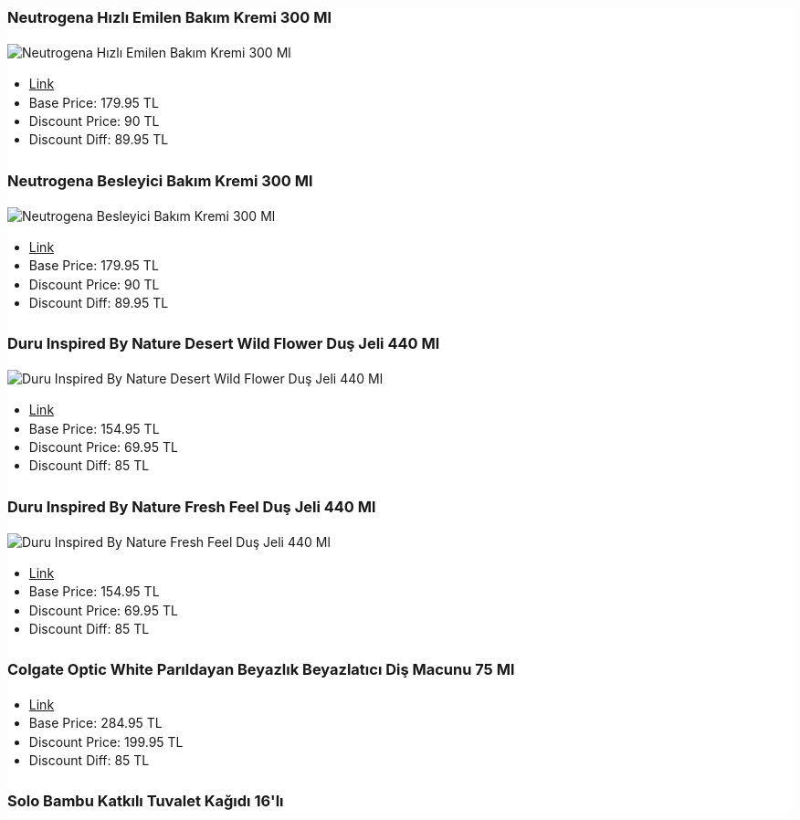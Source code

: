 ### Neutrogena Hızlı Emilen Bakım Kremi 300 Ml

![Neutrogena Hızlı Emilen Bakım Kremi 300 Ml](https://images.migrosone.com/hemen/product/35409222/35409222-5fc13f.jpg)

- [Link](https://www.migros.com.tr/hemen/neutrogena-hizli-emilen-bakim-kremi-300-ml-p-21c4d46)
- Base Price: 179.95 TL
- Discount Price: 90 TL
- Discount Diff: 89.95 TL


### Neutrogena Besleyici Bakım Kremi 300 Ml

![Neutrogena Besleyici Bakım Kremi 300 Ml](https://images.migrosone.com/hemen/product/35409208/35409208-d61c15.jpg)

- [Link](https://www.migros.com.tr/hemen/neutrogena-besleyici-bakim-kremi-300-ml-p-21c4d38)
- Base Price: 179.95 TL
- Discount Price: 90 TL
- Discount Diff: 89.95 TL


### Duru Inspired By Nature Desert Wild Flower Duş Jeli 440 Ml

![Duru Inspired By Nature Desert Wild Flower Duş Jeli 440 Ml](https://images.migrosone.com/hemen/product/34379457/34379457-138f11.jpg)

- [Link](https://www.migros.com.tr/hemen/duru-inspired-by-nature-desert-wild-flower-dus-jeli-440-ml-p-20c96c1)
- Base Price: 154.95 TL
- Discount Price: 69.95 TL
- Discount Diff: 85 TL


### Duru Inspired By Nature Fresh Feel Duş Jeli 440 Ml

![Duru Inspired By Nature Fresh Feel Duş Jeli 440 Ml](https://images.migrosone.com/hemen/product/34379458/34379458-2b0ad2.jpg)

- [Link](https://www.migros.com.tr/hemen/duru-inspired-by-nature-fresh-feel-dus-jeli-440-ml-p-20c96c2)
- Base Price: 154.95 TL
- Discount Price: 69.95 TL
- Discount Diff: 85 TL


### Colgate Optic White Parıldayan Beyazlık Beyazlatıcı Diş Macunu 75 Ml

- [Link](https://www.migros.com.tr/hemen/colgate-optic-white-parildayan-beyazlik-beyazlatici-dis-macunu-75-ml-p-2070380)
- Base Price: 284.95 TL
- Discount Price: 199.95 TL
- Discount Diff: 85 TL


### Solo Bambu Katkılı Tuvalet Kağıdı 16'lı
